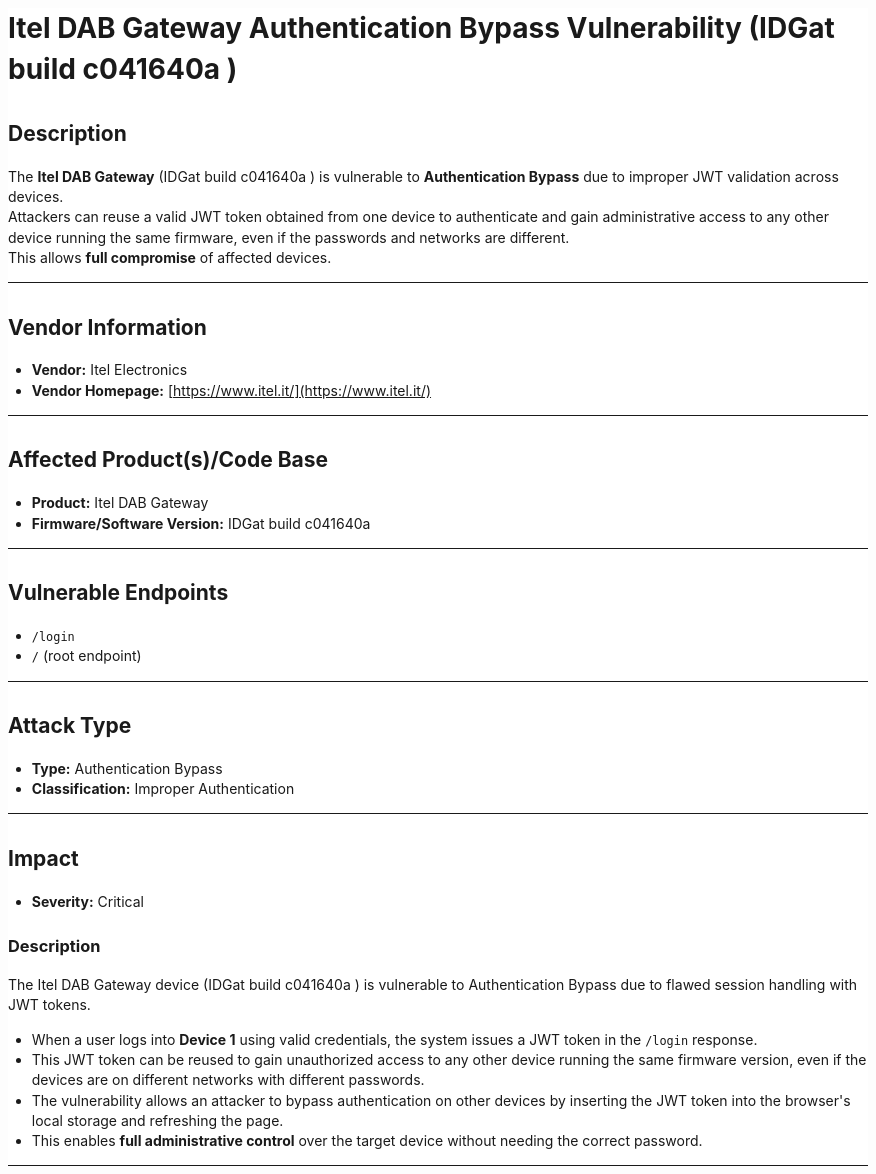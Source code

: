 # Itel DAB Gateway Authentication Bypass Vulnerability (IDGat build c041640a )

## Description
The **Itel DAB Gateway** (IDGat build c041640a ) is vulnerable to **Authentication Bypass** due to improper JWT validation across devices.  
Attackers can reuse a valid JWT token obtained from one device to authenticate and gain administrative access to any other device running the same firmware, even if the passwords and networks are different.  
This allows **full compromise** of affected devices.

---

## Vendor Information
- **Vendor:** Itel Electronics  
- **Vendor Homepage:** [https://www.itel.it/](https://www.itel.it/)  

---

## Affected Product(s)/Code Base
- **Product:** Itel DAB Gateway  
- **Firmware/Software Version:** IDGat build c041640a   

---

## Vulnerable Endpoints
- `/login`  
- `/` (root endpoint)  

---

## Attack Type
- **Type:** Authentication Bypass  
- **Classification:** Improper Authentication  

---

## Impact
- **Severity:** Critical  
### Description
The Itel DAB Gateway device (IDGat build c041640a ) is vulnerable to Authentication Bypass due to flawed session handling with JWT tokens.  
- When a user logs into **Device 1** using valid credentials, the system issues a JWT token in the `/login` response.  
- This JWT token can be reused to gain unauthorized access to any other device running the same firmware version, even if the devices are on different networks with different passwords.  
- The vulnerability allows an attacker to bypass authentication on other devices by inserting the JWT token into the browser's local storage and refreshing the page.  
- This enables **full administrative control** over the target device without needing the correct password.  

---